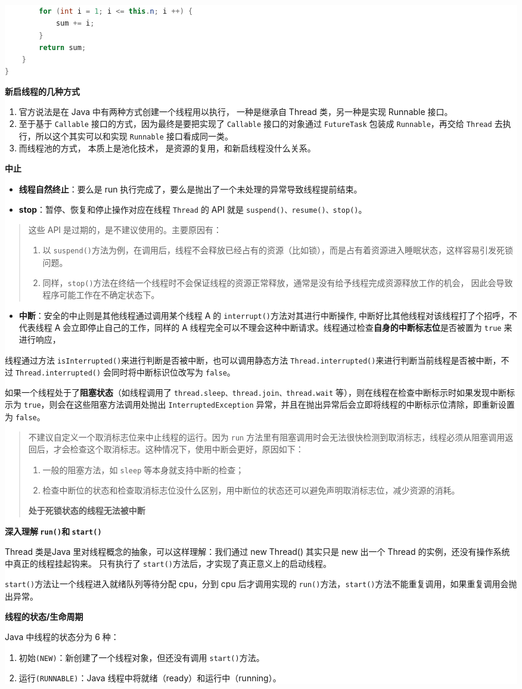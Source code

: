 ```java
        for (int i = 1; i <= this.n; i ++) {
            sum += i;
        }
        return sum;
    }
}
```

**新启线程的几种方式**

1. 官方说法是在 Java 中有两种方式创建一个线程用以执行， 一种是继承自 Thread 类，另一种是实现 Runnable 接口。
2. 至于基于 `Callable` 接口的方式，因为最终是要把实现了 `Callable` 接口的对象通过 `FutureTask` 包装成 `Runnable`，再交给 `Thread` 去执行，所以这个其实可以和实现 `Runnable` 接口看成同一类。
3. 而线程池的方式， 本质上是池化技术， 是资源的复用，和新启线程没什么关系。

**中止**

- **线程自然终止**：要么是 run 执行完成了，要么是抛出了一个未处理的异常导致线程提前结束。

- **stop**：暂停、恢复和停止操作对应在线程 `Thread` 的 API 就是 `suspend()、resume()、stop()`。

> 这些 API 是过期的，是不建议使用的。主要原因有：
>
> 1. 以 `suspend()`方法为例，在调用后，线程不会释放已经占有的资源（比如锁），而是占有着资源进入睡眠状态，这样容易引发死锁问题。
>
> 2. 同样，`stop()`方法在终结一个线程时不会保证线程的资源正常释放，通常是没有给予线程完成资源释放工作的机会， 因此会导致程序可能工作在不确定状态下。

- **中断**：安全的中止则是其他线程通过调用某个线程 A 的 `interrupt()`方法对其进行中断操作,  中断好比其他线程对该线程打了个招呼，不代表线程 A 会立即停止自己的工作，同样的 A 线程完全可以不理会这种中断请求。线程通过检查**自身的中断标志位**是否被置为 `true` 来进行响应，

线程通过方法 `isInterrupted()`来进行判断是否被中断，也可以调用静态方法 `Thread.interrupted()`来进行判断当前线程是否被中断，不过 `Thread.interrupted()` 会同时将中断标识位改写为 `false`。

如果一个线程处于了**阻塞状态**（如线程调用了 `thread.sleep、thread.join、thread.wait` 等），则在线程在检查中断标示时如果发现中断标示为 `true`，则会在这些阻塞方法调用处抛出 `InterruptedException` 异常，并且在抛出异常后会立即将线程的中断标示位清除，即重新设置为 `false`。

> 不建议自定义一个取消标志位来中止线程的运行。因为 `run` 方法里有阻塞调用时会无法很快检测到取消标志，线程必须从阻塞调用返回后，才会检查这个取消标志。这种情况下，使用中断会更好，原因如下：
>
> 1. 一般的阻塞方法，如 `sleep` 等本身就支持中断的检查；
>
> 2. 检查中断位的状态和检查取消标志位没什么区别，用中断位的状态还可以避免声明取消标志位，减少资源的消耗。
>
> **处于死锁状态的线程无法被中断**

**深入理解 `run()`和 `start()`**

Thread 类是Java 里对线程概念的抽象，可以这样理解：我们通过 new Thread() 其实只是 new 出一个 Thread 的实例，还没有操作系统中真正的线程挂起钩来。 只有执行了 `start()`方法后，才实现了真正意义上的启动线程。

`start()`方法让一个线程进入就绪队列等待分配 cpu，分到 cpu 后才调用实现的 `run()`方法，`start()`方法不能重复调用，如果重复调用会抛出异常。

**线程的状态/生命周期**

Java 中线程的状态分为 6 种：

1. 初始`(NEW)`：新创建了一个线程对象，但还没有调用 `start()`方法。

2. 运行`(RUNNABLE)`：Java 线程中将就绪（ready）和运行中（running）。
